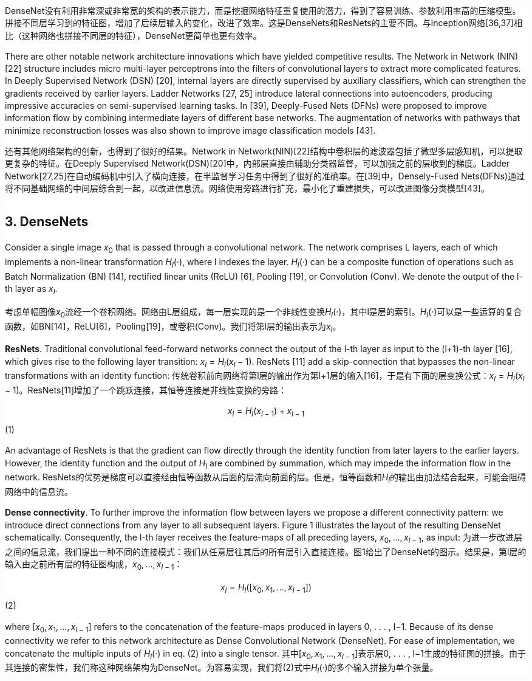 DenseNet没有利用非常深或非常宽的架构的表示能力，而是挖掘网络特征重复使用的潜力，得到了容易训练、参数利用率高的压缩模型。拼接不同层学习到的特征图，增加了后续层输入的变化，改进了效率。这是DenseNets和ResNets的主要不同。与Inception网络[36,37]相比（这种网络也拼接不同层的特征），DenseNet更简单也更有效率。

There are other notable network architecture innovations which have yielded competitive results. The Network in Network (NIN) [22] structure includes micro multi-layer perceptrons into the filters of convolutional layers to extract more complicated features. In Deeply Supervised Network (DSN) [20], internal layers are directly supervised by auxiliary classifiers, which can strengthen the gradients received by earlier layers. Ladder Networks [27, 25] introduce lateral connections into autoencoders, producing impressive accuracies on semi-supervised learning tasks. In [39], Deeply-Fused Nets (DFNs) were proposed to improve information flow by combining intermediate layers of different base networks. The augmentation of networks with pathways that minimize reconstruction losses was also shown to improve image classification models [43].

还有其他网络架构的创新，也得到了很好的结果。Network in Network(NIN)[22]结构中卷积层的滤波器包括了微型多层感知机，可以提取更复杂的特征。在Deeply Supervised Network(DSN)[20]中，内部层直接由辅助分类器监督，可以加强之前的层收到的梯度。Ladder Network[27,25]在自动编码机中引入了横向连接，在半监督学习任务中得到了很好的准确率。在[39]中，Densely-Fused Nets(DFNs)通过将不同基础网络的中间层综合到一起，以改进信息流。网络使用旁路进行扩充，最小化了重建损失，可以改进图像分类模型[43]。

## 3. DenseNets

Consider a single image $x_0$ that is passed through a convolutional network. The network comprises L layers, each of which implements a non-linear transformation $H_l$(·), where l indexes the layer. $H_l$(·) can be a composite function of operations such as Batch Normalization (BN) [14], rectified linear units (ReLU) [6], Pooling [19], or Convolution (Conv). We denote the output of the l-th layer as $x_l$.

考虑单幅图像$x_0$流经一个卷积网络。网络由L层组成，每一层实现的是一个非线性变换$H_l$(·)，其中l是层的索引。$H_l$(·)可以是一些运算的复合函数，如BN[14]，ReLU[6]，Pooling[19]，或卷积(Conv)。我们将第l层的输出表示为$x_l$。

**ResNets**. Traditional convolutional feed-forward networks connect the output of the l-th layer as input to the (l+1)-th layer [16], which gives rise to the following layer transition: $x_l = H_l (x_l−1)$. ResNets [11] add a skip-connection that bypasses the non-linear transformations with an identity function: 传统卷积前向网络将第l层的输出作为第l+1层的输入[16]，于是有下面的层变换公式：$x_l = H_l (x_l−1)$。ResNets[11]增加了一个跳跃连接，其恒等连接是非线性变换的旁路：

$$x_l = H_l(x_{l-1}) + x_{l-1}$$(1)

An advantage of ResNets is that the gradient can flow directly through the identity function from later layers to the earlier layers. However, the identity function and the output of $H_l$ are combined by summation, which may impede the information flow in the network. ResNets的优势是梯度可以直接经由恒等函数从后面的层流向前面的层。但是，恒等函数和$H_l$的输出由加法结合起来，可能会阻碍网络中的信息流。

**Dense connectivity**. To further improve the information flow between layers we propose a different connectivity pattern: we introduce direct connections from any layer to all subsequent layers. Figure 1 illustrates the layout of the resulting DenseNet schematically. Consequently, the l-th layer receives the feature-maps of all preceding layers, $x_0, . . . , x_{l−1}$, as input: 为进一步改进层之间的信息流，我们提出一种不同的连接模式：我们从任意层往其后的所有层引入直接连接。图1给出了DenseNet的图示。结果是，第l层的输入由之前所有层的特征图构成，$x_0, . . . , x_{l−1}$：

$$x_l = H_l ([x_0, x_1, . . . , x_{l−1}])$$(2)

where $[x_0, x_1, . . . , x_{l−1}]$ refers to the concatenation of the feature-maps produced in layers 0, . . . , l−1. Because of its dense connectivity we refer to this network architecture as Dense Convolutional Network (DenseNet). For ease of implementation, we concatenate the multiple inputs of $H_l$(·) in eq. (2) into a single tensor. 其中$[x_0, x_1, . . . , x_{l−1}]$表示层0, . . . , l−1生成的特征图的拼接。由于其连接的密集性，我们称这种网络架构为DenseNet。为容易实现，我们将(2)式中$H_l$(·)的多个输入拼接为单个张量。
